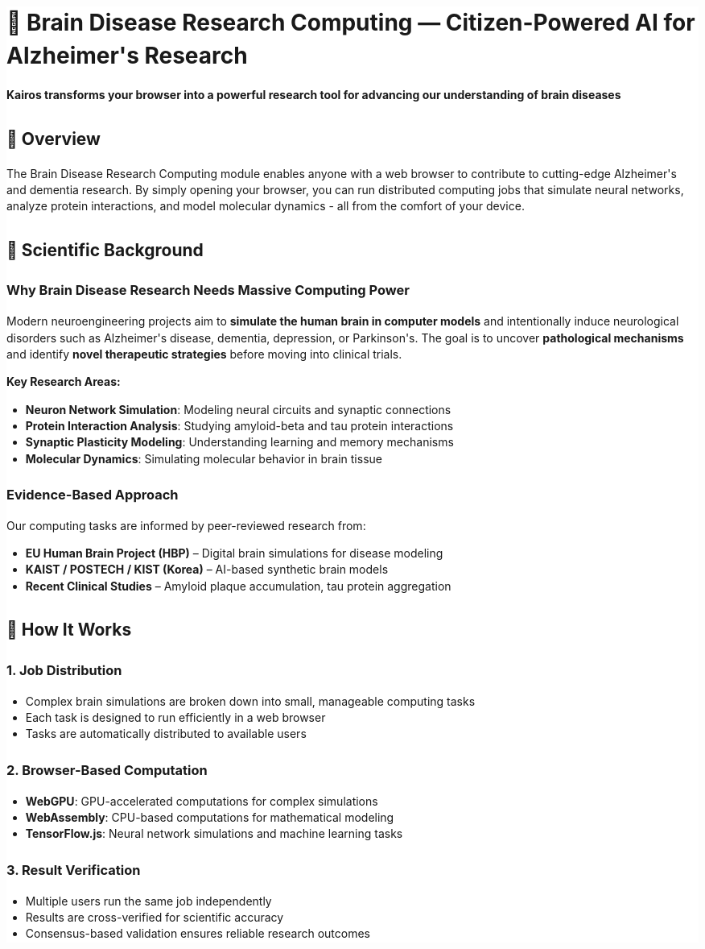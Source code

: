# 🧠 Brain Disease Research Computing — Citizen-Powered AI for Alzheimer's Research

**Kairos transforms your browser into a powerful research tool for advancing our understanding of brain diseases**

## 🌟 **Overview**

The Brain Disease Research Computing module enables anyone with a web browser to contribute to cutting-edge Alzheimer's and dementia research. By simply opening your browser, you can run distributed computing jobs that simulate neural networks, analyze protein interactions, and model molecular dynamics - all from the comfort of your device.

## 🔬 **Scientific Background**

### **Why Brain Disease Research Needs Massive Computing Power**

Modern neuroengineering projects aim to **simulate the human brain in computer models** and intentionally induce neurological disorders such as Alzheimer's disease, dementia, depression, or Parkinson's. The goal is to uncover **pathological mechanisms** and identify **novel therapeutic strategies** before moving into clinical trials.

**Key Research Areas:**
- **Neuron Network Simulation**: Modeling neural circuits and synaptic connections
- **Protein Interaction Analysis**: Studying amyloid-beta and tau protein interactions
- **Synaptic Plasticity Modeling**: Understanding learning and memory mechanisms
- **Molecular Dynamics**: Simulating molecular behavior in brain tissue

### **Evidence-Based Approach**

Our computing tasks are informed by peer-reviewed research from:
- **EU Human Brain Project (HBP)** – Digital brain simulations for disease modeling
- **KAIST / POSTECH / KIST (Korea)** – AI-based synthetic brain models
- **Recent Clinical Studies** – Amyloid plaque accumulation, tau protein aggregation

## 🚀 **How It Works**

### **1. Job Distribution**
- Complex brain simulations are broken down into small, manageable computing tasks
- Each task is designed to run efficiently in a web browser
- Tasks are automatically distributed to available users

### **2. Browser-Based Computation**
- **WebGPU**: GPU-accelerated computations for complex simulations
- **WebAssembly**: CPU-based computations for mathematical modeling
- **TensorFlow.js**: Neural network simulations and machine learning tasks

### **3. Result Verification**
- Multiple users run the same job independently
- Results are cross-verified for scientific accuracy
- Consensus-based validation ensures reliable research outcomes
